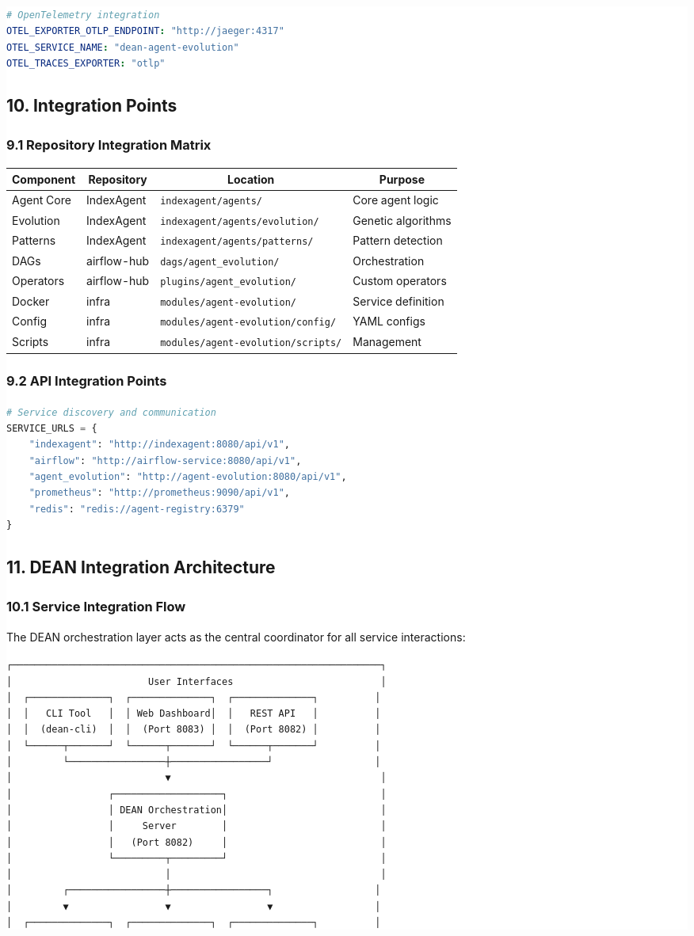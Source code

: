 ```yaml
# OpenTelemetry integration
OTEL_EXPORTER_OTLP_ENDPOINT: "http://jaeger:4317"
OTEL_SERVICE_NAME: "dean-agent-evolution"
OTEL_TRACES_EXPORTER: "otlp"
```

## 10. Integration Points

### 9.1 Repository Integration Matrix

| Component | Repository | Location | Purpose |
|-----------|------------|----------|---------|
| Agent Core | IndexAgent | `indexagent/agents/` | Core agent logic |
| Evolution | IndexAgent | `indexagent/agents/evolution/` | Genetic algorithms |
| Patterns | IndexAgent | `indexagent/agents/patterns/` | Pattern detection |
| DAGs | airflow-hub | `dags/agent_evolution/` | Orchestration |
| Operators | airflow-hub | `plugins/agent_evolution/` | Custom operators |
| Docker | infra | `modules/agent-evolution/` | Service definition |
| Config | infra | `modules/agent-evolution/config/` | YAML configs |
| Scripts | infra | `modules/agent-evolution/scripts/` | Management |

### 9.2 API Integration Points

```python
# Service discovery and communication
SERVICE_URLS = {
    "indexagent": "http://indexagent:8080/api/v1",
    "airflow": "http://airflow-service:8080/api/v1",
    "agent_evolution": "http://agent-evolution:8080/api/v1",
    "prometheus": "http://prometheus:9090/api/v1",
    "redis": "redis://agent-registry:6379"
}
```

## 11. DEAN Integration Architecture

### 10.1 Service Integration Flow

The DEAN orchestration layer acts as the central coordinator for all service interactions:

```
┌─────────────────────────────────────────────────────────────────┐
│                        User Interfaces                          │
│  ┌──────────────┐  ┌──────────────┐  ┌──────────────┐          │
│  │   CLI Tool   │  │ Web Dashboard│  │   REST API   │          │
│  │  (dean-cli)  │  │  (Port 8083) │  │  (Port 8082) │          │
│  └──────┬───────┘  └──────┬───────┘  └──────┬───────┘          │
│         └─────────────────┼─────────────────┘                  │
│                           ▼                                     │
│                 ┌───────────────────┐                           │
│                 │ DEAN Orchestration│                           │
│                 │     Server        │                           │
│                 │   (Port 8082)     │                           │
│                 └─────────┬─────────┘                           │
│                           │                                     │
│         ┌─────────────────┼─────────────────┐                  │
│         ▼                 ▼                 ▼                  │
│  ┌──────────────┐  ┌──────────────┐  ┌──────────────┐          │
```